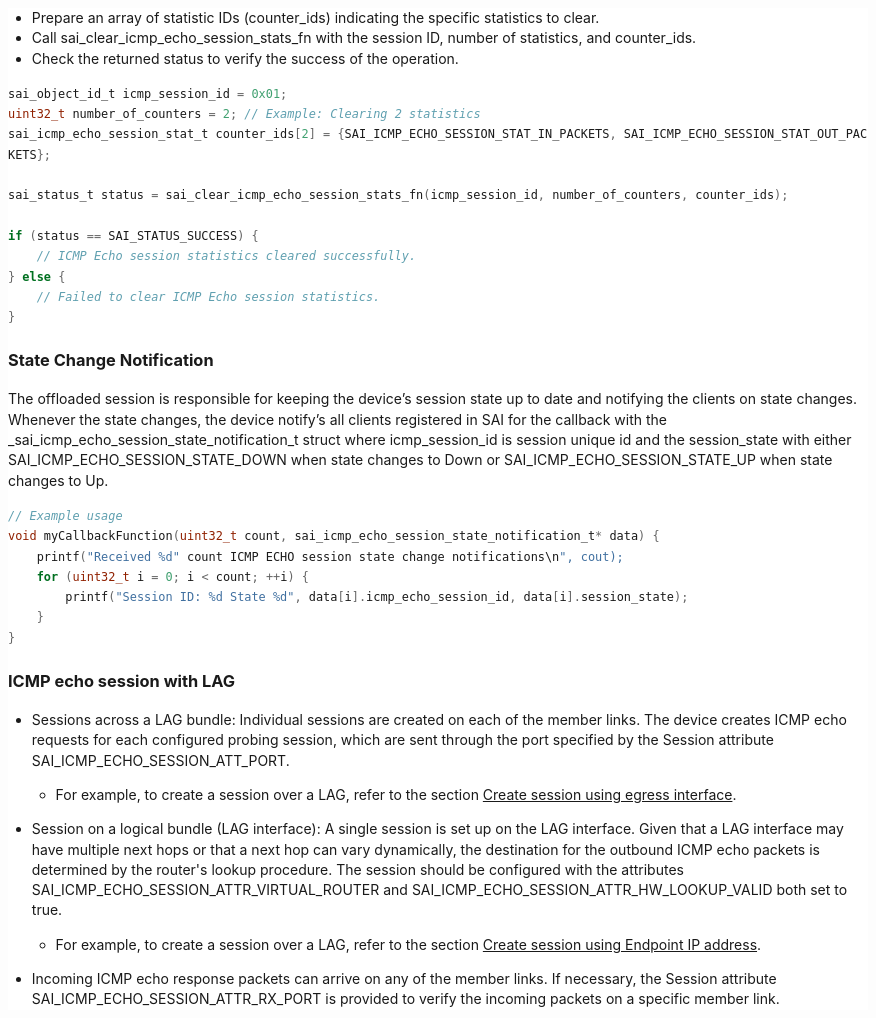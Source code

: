 - Prepare an array of statistic IDs (counter_ids) indicating the specific statistics to clear.
- Call sai_clear_icmp_echo_session_stats_fn with the session ID, number of statistics, and counter_ids.
- Check the returned status to verify the success of the operation.
```C
sai_object_id_t icmp_session_id = 0x01;
uint32_t number_of_counters = 2; // Example: Clearing 2 statistics
sai_icmp_echo_session_stat_t counter_ids[2] = {SAI_ICMP_ECHO_SESSION_STAT_IN_PACKETS, SAI_ICMP_ECHO_SESSION_STAT_OUT_PACKETS};

sai_status_t status = sai_clear_icmp_echo_session_stats_fn(icmp_session_id, number_of_counters, counter_ids);

if (status == SAI_STATUS_SUCCESS) {
    // ICMP Echo session statistics cleared successfully.
} else {
    // Failed to clear ICMP Echo session statistics.
}
```
### State Change Notification ###
The offloaded session is responsible for keeping the device’s session state up to date and notifying the clients on state changes. Whenever the state changes, the device notify’s all clients registered in SAI for the callback with the   _sai_icmp_echo_session_state_notification_t struct where icmp_session_id is session unique id and the session_state with either SAI_ICMP_ECHO_SESSION_STATE_DOWN when state changes to Down or SAI_ICMP_ECHO_SESSION_STATE_UP when state changes to Up. 
```C
// Example usage
void myCallbackFunction(uint32_t count, sai_icmp_echo_session_state_notification_t* data) {
    printf("Received %d" count ICMP ECHO session state change notifications\n", cout);
    for (uint32_t i = 0; i < count; ++i) {
        printf("Session ID: %d State %d", data[i].icmp_echo_session_id, data[i].session_state);
    }
}
```
### ICMP echo session with LAG ###

- Sessions across a LAG bundle: Individual sessions are created on each of the member links. The device creates ICMP echo requests for each configured probing session, which are sent through the port specified by the Session attribute SAI_ICMP_ECHO_SESSION_ATT_PORT.
	- For example, to create a session over a LAG, refer to the section [Create session using egress interface](#4.0.1).

- Session on a logical bundle (LAG interface): A single session is set up on the LAG interface. Given that a LAG interface may have multiple next hops or that a next hop can vary dynamically, the destination for the outbound ICMP echo packets is determined by the router's lookup procedure. The session should be configured with the attributes SAI_ICMP_ECHO_SESSION_ATTR_VIRTUAL_ROUTER and SAI_ICMP_ECHO_SESSION_ATTR_HW_LOOKUP_VALID both set to true.
	- For example, to create a session over a LAG, refer to the section [Create session using Endpoint IP address](#4.0.2).

- Incoming ICMP echo response packets can arrive on any of the member links. If necessary, the Session attribute SAI_ICMP_ECHO_SESSION_ATTR_RX_PORT is provided to verify the incoming packets on a specific member link.
